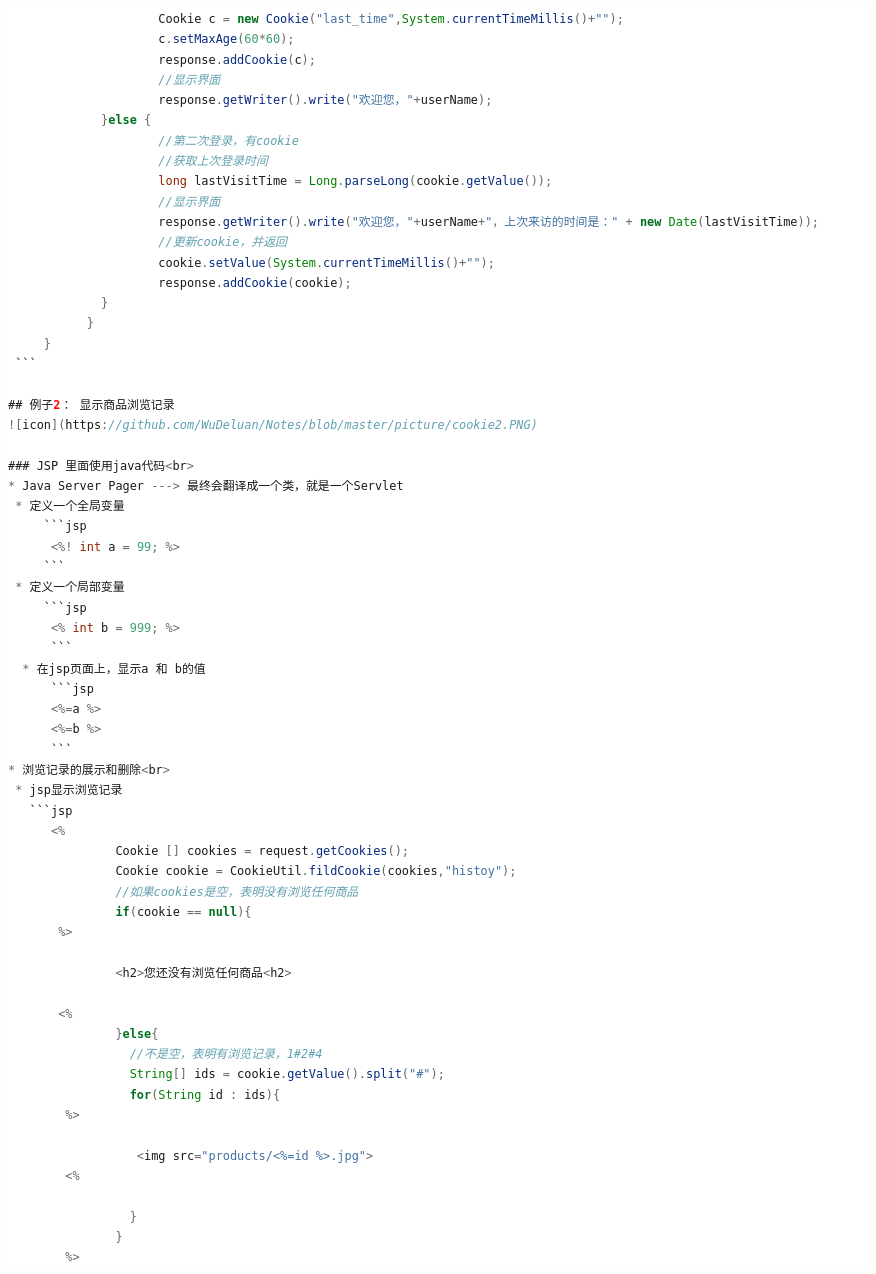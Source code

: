    ```java
                        Cookie c = new Cookie("last_time",System.currentTimeMillis()+"");
                        c.setMaxAge(60*60);
                        response.addCookie(c);
                        //显示界面
                        response.getWriter().write("欢迎您，"+userName);
                }else {
                        //第二次登录，有cookie
                        //获取上次登录时间
                        long lastVisitTime = Long.parseLong(cookie.getValue());
                        //显示界面
                        response.getWriter().write("欢迎您，"+userName+"，上次来访的时间是：" + new Date(lastVisitTime));
                        //更新cookie，并返回
                        cookie.setValue(System.currentTimeMillis()+"");
                        response.addCookie(cookie);
                }
              }
        }
    ```
  
## 例子2： 显示商品浏览记录
![icon](https://github.com/WuDeluan/Notes/blob/master/picture/cookie2.PNG)

### JSP 里面使用java代码<br>
* Java Server Pager ---> 最终会翻译成一个类，就是一个Servlet
    * 定义一个全局变量
    	```jsp
     	 <%! int a = 99; %>
    	```
    * 定义一个局部变量
	    ```jsp
	     <% int b = 999; %>
	     ```
     * 在jsp页面上，显示a 和 b的值
	     ```jsp
	     <%=a %>
	     <%=b %>
	     ```
* 浏览记录的展示和删除<br>
    * jsp显示浏览记录
      ```jsp
         <% 
                  Cookie [] cookies = request.getCookies();
                  Cookie cookie = CookieUtil.fildCookie(cookies,"histoy");
                  //如果cookies是空，表明没有浏览任何商品
                  if(cookie == null){
          %>
          
                  <h2>您还没有浏览任何商品<h2>
                  
          <%            
                  }else{
                    //不是空，表明有浏览记录，1#2#4
                    String[] ids = cookie.getValue().split("#");
                    for(String id : ids){
           %>
           
                     <img src="products/<%=id %>.jpg">
           <% 
           
                    }
                  }
           %>
   ```